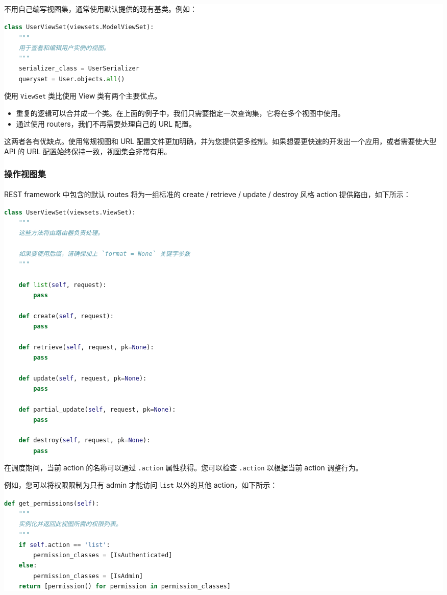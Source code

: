 不用自己编写视图集，通常使用默认提供的现有基类。例如：

``` python
class UserViewSet(viewsets.ModelViewSet):
    """
    用于查看和编辑用户实例的视图。
    """
    serializer_class = UserSerializer
    queryset = User.objects.all()
```

使用 `ViewSet` 类比使用 View 类有两个主要优点。

 * 重复的逻辑可以合并成一个类。在上面的例子中，我们只需要指定一次查询集，它将在多个视图中使用。
 * 通过使用 routers，我们不再需要处理自己的 URL 配置。

这两者各有优缺点。使用常规视图和 URL 配置文件更加明确，并为您提供更多控制。如果想要更快速的开发出一个应用，或者需要使大型 API 的 URL 配置始终保持一致，视图集会非常有用。

### 操作视图集

REST framework 中包含的默认 routes  将为一组标准的  create / retrieve / update / destroy  风格 action 提供路由，如下所示：

``` python
class UserViewSet(viewsets.ViewSet):
    """
    这些方法将由路由器负责处理。

    如果要使用后缀，请确保加上 `format = None` 关键字参数
    """

    def list(self, request):
        pass

    def create(self, request):
        pass

    def retrieve(self, request, pk=None):
        pass

    def update(self, request, pk=None):
        pass

    def partial_update(self, request, pk=None):
        pass

    def destroy(self, request, pk=None):
        pass
```

在调度期间，当前 action 的名称可以通过 `.action` 属性获得。您可以检查 `.action` 以根据当前 action 调整行为。

例如，您可以将权限限制为只有 admin 才能访问 `list` 以外的其他 action，如下所示：

``` python
def get_permissions(self):
    """
    实例化并返回此视图所需的权限列表。
    """
    if self.action == 'list':
        permission_classes = [IsAuthenticated]
    else:
        permission_classes = [IsAdmin]
    return [permission() for permission in permission_classes]
```
